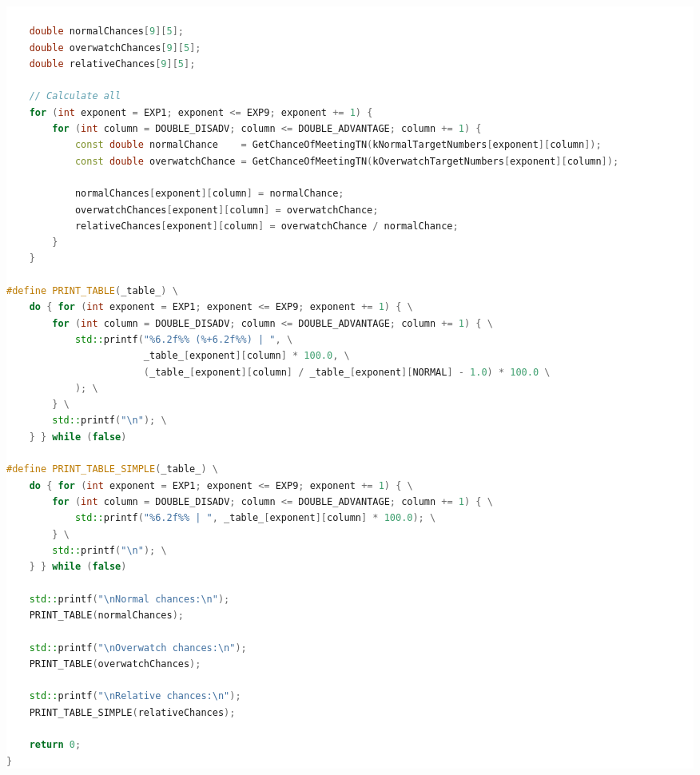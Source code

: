 ```cpp
    
    double normalChances[9][5];
    double overwatchChances[9][5];
    double relativeChances[9][5];
    
    // Calculate all
    for (int exponent = EXP1; exponent <= EXP9; exponent += 1) {
        for (int column = DOUBLE_DISADV; column <= DOUBLE_ADVANTAGE; column += 1) {
            const double normalChance    = GetChanceOfMeetingTN(kNormalTargetNumbers[exponent][column]);
            const double overwatchChance = GetChanceOfMeetingTN(kOverwatchTargetNumbers[exponent][column]);
            
            normalChances[exponent][column] = normalChance;
            overwatchChances[exponent][column] = overwatchChance;
            relativeChances[exponent][column] = overwatchChance / normalChance;
        }
    }
    
#define PRINT_TABLE(_table_) \
    do { for (int exponent = EXP1; exponent <= EXP9; exponent += 1) { \
        for (int column = DOUBLE_DISADV; column <= DOUBLE_ADVANTAGE; column += 1) { \
            std::printf("%6.2f%% (%+6.2f%%) | ", \
                        _table_[exponent][column] * 100.0, \
                        (_table_[exponent][column] / _table_[exponent][NORMAL] - 1.0) * 100.0 \
            ); \
        } \
        std::printf("\n"); \
    } } while (false)
    
#define PRINT_TABLE_SIMPLE(_table_) \
    do { for (int exponent = EXP1; exponent <= EXP9; exponent += 1) { \
        for (int column = DOUBLE_DISADV; column <= DOUBLE_ADVANTAGE; column += 1) { \
            std::printf("%6.2f%% | ", _table_[exponent][column] * 100.0); \
        } \
        std::printf("\n"); \
    } } while (false)
    
    std::printf("\nNormal chances:\n");
    PRINT_TABLE(normalChances);

    std::printf("\nOverwatch chances:\n");
    PRINT_TABLE(overwatchChances);
    
    std::printf("\nRelative chances:\n");
    PRINT_TABLE_SIMPLE(relativeChances);

    return 0;
}
```
